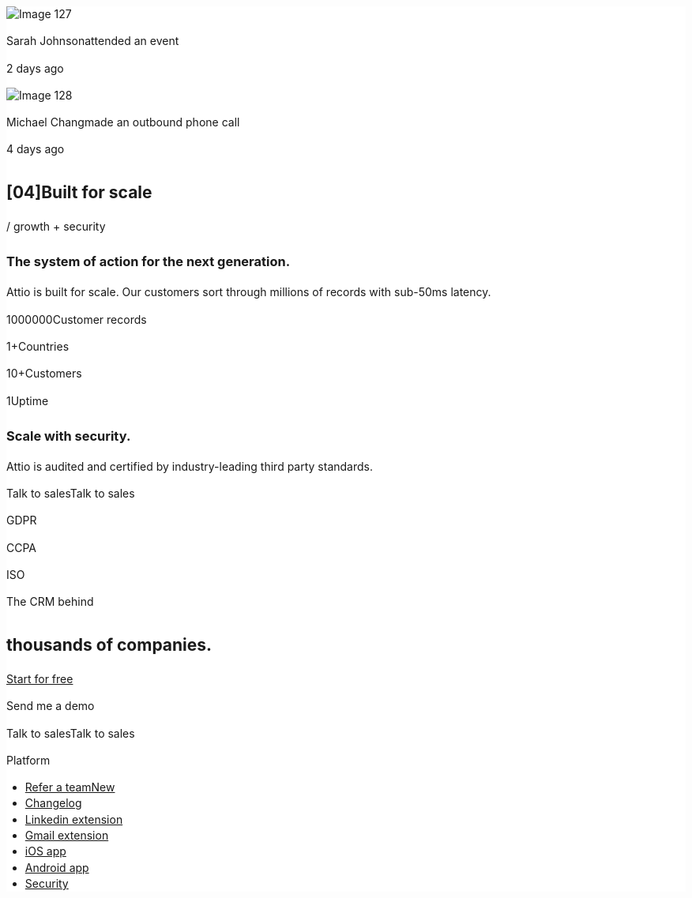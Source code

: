 ![Image 127](https://attio.com/_next/image?url=%2F_next%2Fstatic%2Fmedia%2Fhome-enrichment-avatar.24fc1e48.png&w=384&q=75)

Sarah Johnsonattended an event

2 days ago

![Image 128](https://attio.com/_next/image?url=%2F_next%2Fstatic%2Fmedia%2Fhome-enrichment-avatar-1.9c8461f6.jpg&w=128&q=75)

Michael Changmade an outbound phone call

4 days ago

\[04\]Built for scale
---------------------

/ growth + security

### The system of action for the next generation. 

Attio is built for scale. Our customers sort through millions of records with sub-50ms latency.

1000000Customer records

1+Countries

10+Customers

1Uptime

### Scale with security. 

Attio is audited and certified by industry-leading third party standards.

Talk to salesTalk to sales

GDPR

CCPA

ISO

The CRM behind

thousands of companies.
---------------------------------------

[Start for free](https://app.attio.com/welcome/sign-in)

Send me a demo

Talk to salesTalk to sales

[](https://attio.com/)

[](https://linkedin.com/company/attio)[](https://twitter.com/attio)[](https://dribbble.com/attio)

Platform

*   [Refer a teamNew](https://attio.com/refer)
*   [Changelog](https://attio.com/changelog)
*   [Linkedin extension](https://chrome.google.com/webstore/detail/attio/legacbojjmajoedfolbjlekjjkepadph/)
*   [Gmail extension](https://chrome.google.com/webstore/detail/attio/legacbojjmajoedfolbjlekjjkepadph/)
*   [iOS app](https://apps.apple.com/gb/app/attio/id1511545395)
*   [Android app](https://play.google.com/store/apps/details?id=com.attio&gl=GB)
*   [Security](https://attio.com/security)
